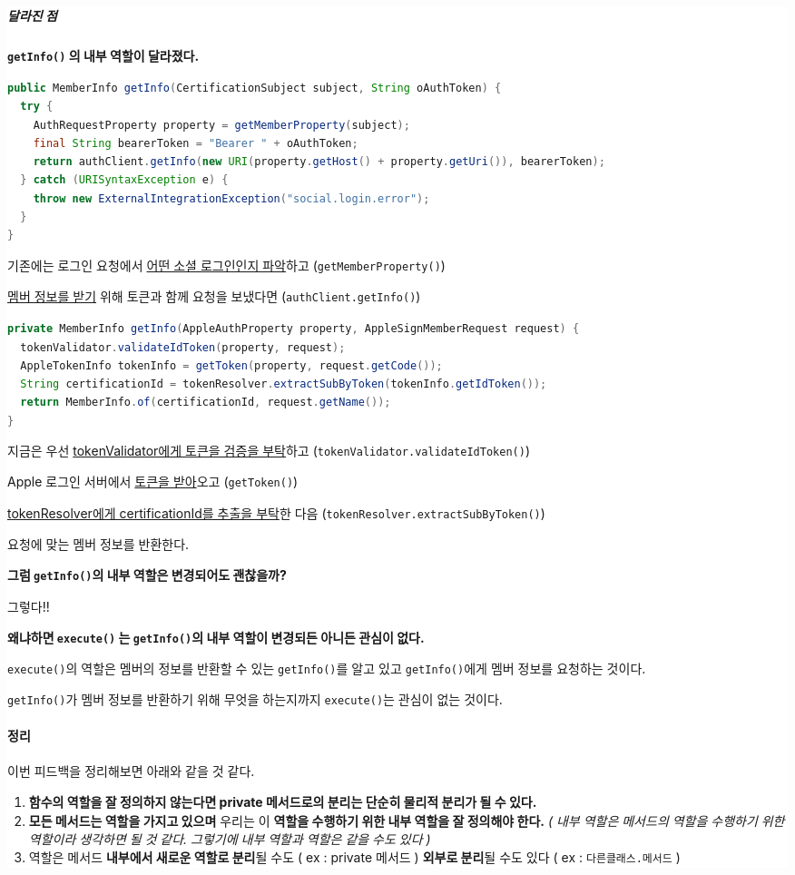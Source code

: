 ##### 달라진 점

**`getInfo()` 의 내부 역할이 달라졌다.**

```java
public MemberInfo getInfo(CertificationSubject subject, String oAuthToken) {
  try {
    AuthRequestProperty property = getMemberProperty(subject);
    final String bearerToken = "Bearer " + oAuthToken;
    return authClient.getInfo(new URI(property.getHost() + property.getUri()), bearerToken);
  } catch (URISyntaxException e) {
    throw new ExternalIntegrationException("social.login.error");
  }
}
```

기존에는 로그인 요청에서 <u>어떤 소셜 로그인인지 파악</u>하고 (`getMemberProperty()`)

<u>멤버 정보를 받기</u> 위해 토큰과 함께 요청을 보냈다면 (`authClient.getInfo()`)



```java
private MemberInfo getInfo(AppleAuthProperty property, AppleSignMemberRequest request) {
  tokenValidator.validateIdToken(property, request);
  AppleTokenInfo tokenInfo = getToken(property, request.getCode());
  String certificationId = tokenResolver.extractSubByToken(tokenInfo.getIdToken());
  return MemberInfo.of(certificationId, request.getName());
}
```

지금은 우선 <u>tokenValidator에게  토큰을 검증을 부탁</u>하고 (`tokenValidator.validateIdToken()`)

Apple 로그인 서버에서 <u>토큰을 받아</u>오고 (`getToken()`)

<u>tokenResolver에게 certificationId를 추출을 부탁</u>한 다음 (`tokenResolver.extractSubByToken()`)

요청에 맞는 멤버 정보를 반환한다.



**그럼  `getInfo()`의 내부 역할은 변경되어도 괜찮을까?**

그렇다!!

**왜냐하면 `execute()` 는  `getInfo()`의 내부 역할이 변경되든 아니든 관심이 없다.**

`execute()`의 역할은 멤버의 정보를 반환할 수 있는 `getInfo()`를 알고 있고 `getInfo()`에게 멤버 정보를 요청하는 것이다.

`getInfo()`가 멤버 정보를 반환하기 위해 무엇을 하는지까지 `execute()`는 관심이 없는 것이다.



#### 정리

이번 피드백을 정리해보면 아래와 같을 것 같다.

1. **함수의 역할을 잘 정의하지 않는다면 private 메서드로의 분리는 단순히 물리적 분리가 될 수 있다.**
2. **모든 메서드는 역할을 가지고 있으며** 우리는 이 **역할을 수행하기 위한 내부 역할을 잘 정의해야 한다.** 
   *( 내부 역할은 메서드의 역할을 수행하기 위한 역할이라 생각하면 될 것 같다. 그렇기에 내부 역할과 역할은 같을 수도 있다 )*
3. 역할은 메서드 **내부에서 새로운 역할로 분리**될 수도 ( ex : private 메서드 ) 
   **외부로 분리**될 수도 있다 ( ex : `다른클래스.메서드` )
